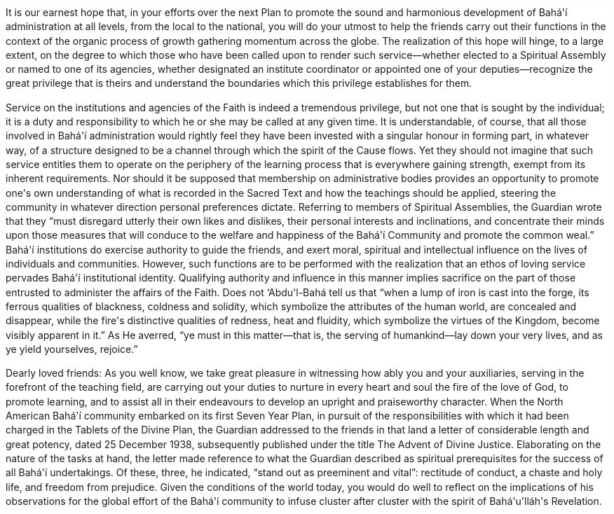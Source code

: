 It is our earnest hope that, in your efforts over the next Plan to promote the sound and harmonious development of Bahá'í administration at all levels, from the local to the national, you will do your utmost to help the friends carry out their functions in the context of the organic process of growth gathering momentum across the globe. The realization of this hope will hinge, to a large extent, on the degree to which those who have been called upon to render such service—whether elected to a Spiritual Assembly or named to one of its agencies, whether designated an institute coordinator or appointed one of your deputies—recognize the great privilege that is theirs and understand the boundaries which this privilege establishes for them.

Service on the institutions and agencies of the Faith is indeed a tremendous privilege, but not one that is sought by the individual; it is a duty and responsibility to which he or she may be called at any given time. It is understandable, of course, that all those involved in Bahá'í administration would rightly feel they have been invested with a singular honour in forming part, in whatever way, of a structure designed to be a channel through which the spirit of the Cause flows. Yet they should not imagine that such service entitles them to operate on the periphery of the learning process that is everywhere gaining strength, exempt from its inherent requirements. Nor should it be supposed that membership on administrative bodies provides an opportunity to promote one's own understanding of what is recorded in the Sacred Text and how the teachings should be applied, steering the community in whatever direction personal preferences dictate. Referring to members of Spiritual Assemblies, the Guardian wrote that they “must disregard utterly their own likes and dislikes, their personal interests and inclinations, and concentrate their minds upon those measures that will conduce to the welfare and happiness of the Bahá'í Community and promote the common weal.” Bahá'í institutions do exercise authority to guide the friends, and exert moral, spiritual and intellectual influence on the lives of individuals and communities. However, such functions are to be performed with the realization that an ethos of loving service pervades Bahá'í institutional identity. Qualifying authority and influence in this manner implies sacrifice on the part of those entrusted to administer the affairs of the Faith. Does not ‘Abdu'l-Bahá tell us that “when a lump of iron is cast into the forge, its ferrous qualities of blackness, coldness and solidity, which symbolize the attributes of the human world, are concealed and disappear, while the fire's distinctive qualities of redness, heat and fluidity, which symbolize the virtues of the Kingdom, become visibly apparent in it.” As He averred, “ye must in this matter—that is, the serving of humankind—lay down your very lives, and as ye yield yourselves, rejoice.”

Dearly loved friends: As you well know, we take great pleasure in witnessing how ably you and your auxiliaries, serving in the forefront of the teaching field, are carrying out your duties to nurture in every heart and soul the fire of the love of God, to promote learning, and to assist all in their endeavours to develop an upright and praiseworthy character. When the North American Bahá'í community embarked on its first Seven Year Plan, in pursuit of the responsibilities with which it had been charged in the Tablets of the Divine Plan, the Guardian addressed to the friends in that land a letter of considerable length and great potency, dated 25 December 1938, subsequently published under the title The Advent of Divine Justice. Elaborating on the nature of the tasks at hand, the letter made reference to what the Guardian described as spiritual prerequisites for the success of all Bahá'í undertakings. Of these, three, he indicated, “stand out as preeminent and vital”: rectitude of conduct, a chaste and holy life, and freedom from prejudice. Given the conditions of the world today, you would do well to reflect on the implications of his observations for the global effort of the Bahá'í community to infuse cluster after cluster with the spirit of Bahá'u'lláh's Revelation.
